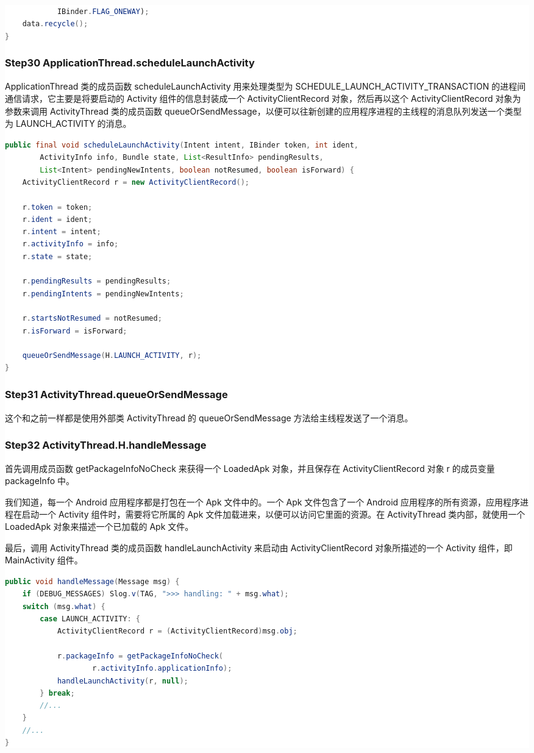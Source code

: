 ```java
            IBinder.FLAG_ONEWAY);
    data.recycle();
}
```

### Step30 ApplicationThread.scheduleLaunchActivity

ApplicationThread 类的成员函数 scheduleLaunchActivity 用来处理类型为 SCHEDULE_LAUNCH_ACTIVITY_TRANSACTION 的进程间通信请求，它主要是将要启动的 Activity 组件的信息封装成一个 ActivityClientRecord 对象，然后再以这个 ActivityClientRecord 对象为参数来调用 ActivityThread 类的成员函数 queueOrSendMessage，以便可以往新创建的应用程序进程的主线程的消息队列发送一个类型为 LAUNCH_ACTIVITY 的消息。


```java
public final void scheduleLaunchActivity(Intent intent, IBinder token, int ident,
        ActivityInfo info, Bundle state, List<ResultInfo> pendingResults,
        List<Intent> pendingNewIntents, boolean notResumed, boolean isForward) {
    ActivityClientRecord r = new ActivityClientRecord();

    r.token = token;
    r.ident = ident;
    r.intent = intent;
    r.activityInfo = info;
    r.state = state;

    r.pendingResults = pendingResults;
    r.pendingIntents = pendingNewIntents;

    r.startsNotResumed = notResumed;
    r.isForward = isForward;

    queueOrSendMessage(H.LAUNCH_ACTIVITY, r);
}
```

### Step31 ActivityThread.queueOrSendMessage

这个和之前一样都是使用外部类 ActivityThread 的 queueOrSendMessage 方法给主线程发送了一个消息。

 
### Step32 ActivityThread.H.handleMessage

首先调用成员函数 getPackageInfoNoCheck 来获得一个 LoadedApk 对象，并且保存在 ActivityClientRecord 对象 r 的成员变量 packageInfo 中。

我们知道，每一个 Android 应用程序都是打包在一个 Apk 文件中的。一个 Apk 文件包含了一个 Android 应用程序的所有资源，应用程序进程在启动一个 Activity 组件时，需要将它所属的 Apk 文件加载进来，以便可以访问它里面的资源。在 ActivityThread 类内部，就使用一个 LoadedApk 对象来描述一个已加载的 Apk 文件。

最后，调用 ActivityThread 类的成员函数 handleLaunchActivity 来启动由 ActivityClientRecord 对象所描述的一个 Activity 组件，即 MainActivity 组件。

```java
public void handleMessage(Message msg) {
    if (DEBUG_MESSAGES) Slog.v(TAG, ">>> handling: " + msg.what);
    switch (msg.what) {
        case LAUNCH_ACTIVITY: {
            ActivityClientRecord r = (ActivityClientRecord)msg.obj;

            r.packageInfo = getPackageInfoNoCheck(
                    r.activityInfo.applicationInfo);
            handleLaunchActivity(r, null);
        } break;
        //...
    }
    //...
}
```
